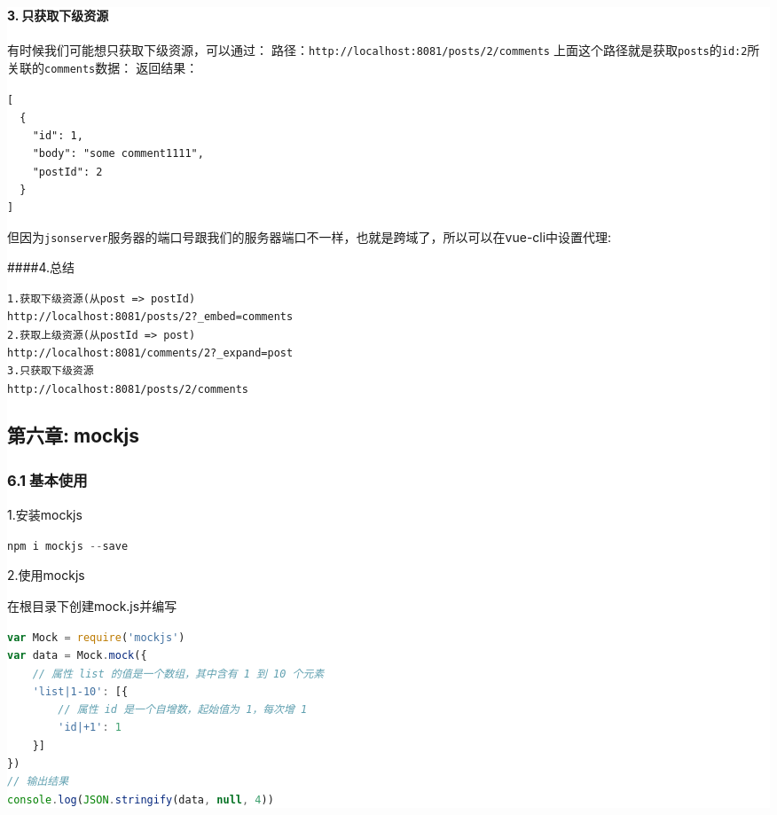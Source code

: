 

#### 3. 只获取下级资源



有时候我们可能想只获取下级资源，可以通过： 路径：`http://localhost:8081/posts/2/comments` 上面这个路径就是获取`posts`的`id:2`所关联的`comments`数据： 返回结果：

```
[
  {
    "id": 1,
    "body": "some comment1111",
    "postId": 2
  }
]
```

但因为`jsonserver`服务器的端口号跟我们的服务器端口不一样，也就是跨域了，所以可以在vue-cli中设置代理:



####4.总结

```
1.获取下级资源(从post => postId)
http://localhost:8081/posts/2?_embed=comments
2.获取上级资源(从postId => post)
http://localhost:8081/comments/2?_expand=post
3.只获取下级资源
http://localhost:8081/posts/2/comments
```





## 第六章: mockjs



### 6.1 基本使用



1.安装mockjs

```javascript
npm i mockjs --save
```



2.使用mockjs



在根目录下创建mock.js并编写

```javascript
var Mock = require('mockjs')
var data = Mock.mock({
    // 属性 list 的值是一个数组，其中含有 1 到 10 个元素
    'list|1-10': [{
        // 属性 id 是一个自增数，起始值为 1，每次增 1
        'id|+1': 1
    }]
})
// 输出结果
console.log(JSON.stringify(data, null, 4))
```
